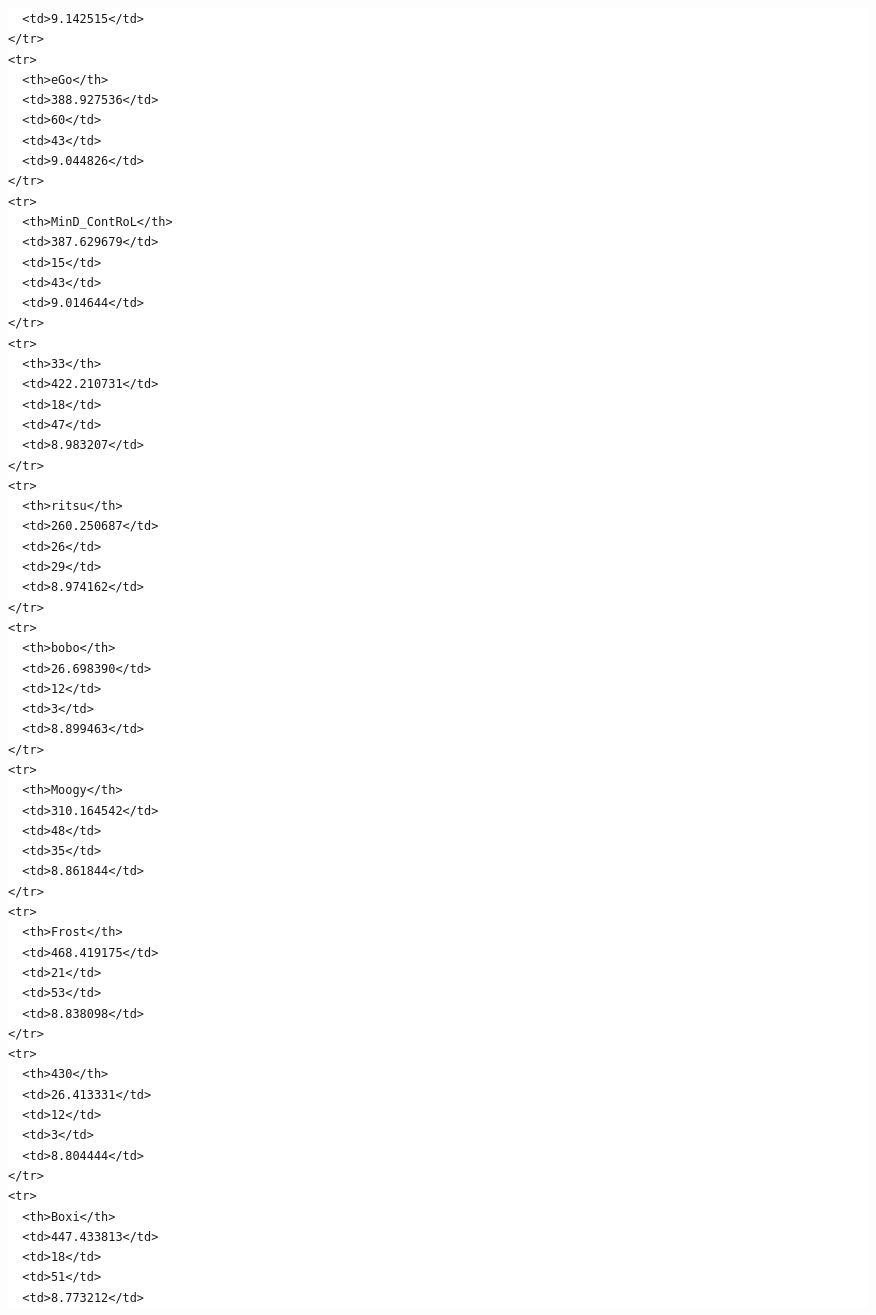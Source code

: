       <td>9.142515</td>
    </tr>
    <tr>
      <th>eGo</th>
      <td>388.927536</td>
      <td>60</td>
      <td>43</td>
      <td>9.044826</td>
    </tr>
    <tr>
      <th>MinD_ContRoL</th>
      <td>387.629679</td>
      <td>15</td>
      <td>43</td>
      <td>9.014644</td>
    </tr>
    <tr>
      <th>33</th>
      <td>422.210731</td>
      <td>18</td>
      <td>47</td>
      <td>8.983207</td>
    </tr>
    <tr>
      <th>ritsu</th>
      <td>260.250687</td>
      <td>26</td>
      <td>29</td>
      <td>8.974162</td>
    </tr>
    <tr>
      <th>bobo</th>
      <td>26.698390</td>
      <td>12</td>
      <td>3</td>
      <td>8.899463</td>
    </tr>
    <tr>
      <th>Moogy</th>
      <td>310.164542</td>
      <td>48</td>
      <td>35</td>
      <td>8.861844</td>
    </tr>
    <tr>
      <th>Frost</th>
      <td>468.419175</td>
      <td>21</td>
      <td>53</td>
      <td>8.838098</td>
    </tr>
    <tr>
      <th>430</th>
      <td>26.413331</td>
      <td>12</td>
      <td>3</td>
      <td>8.804444</td>
    </tr>
    <tr>
      <th>Boxi</th>
      <td>447.433813</td>
      <td>18</td>
      <td>51</td>
      <td>8.773212</td>
